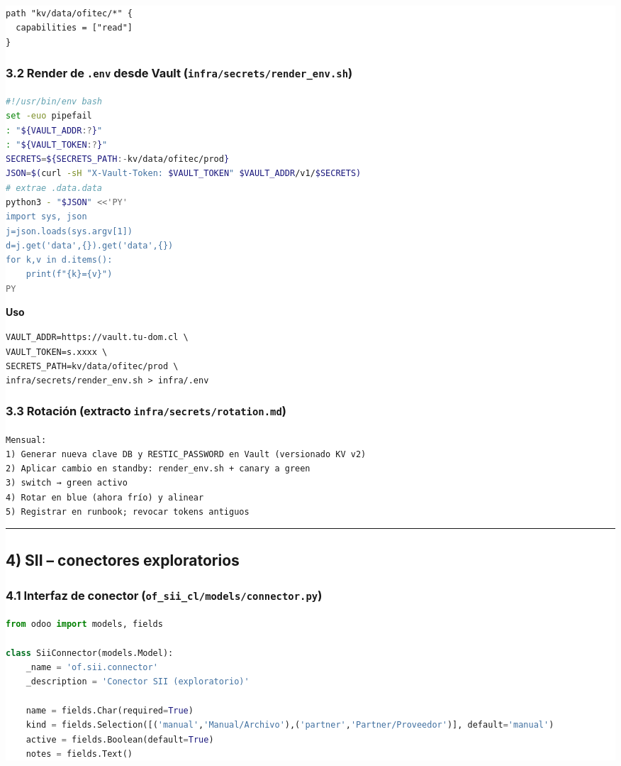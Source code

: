 ```hcl
path "kv/data/ofitec/*" {
  capabilities = ["read"]
}
```

### 3.2 Render de `.env` desde Vault (`infra/secrets/render_env.sh`)

```bash
#!/usr/bin/env bash
set -euo pipefail
: "${VAULT_ADDR:?}"
: "${VAULT_TOKEN:?}"
SECRETS=${SECRETS_PATH:-kv/data/ofitec/prod}
JSON=$(curl -sH "X-Vault-Token: $VAULT_TOKEN" $VAULT_ADDR/v1/$SECRETS)
# extrae .data.data
python3 - "$JSON" <<'PY'
import sys, json
j=json.loads(sys.argv[1])
d=j.get('data',{}).get('data',{})
for k,v in d.items():
    print(f"{k}={v}")
PY
```

**Uso**

```
VAULT_ADDR=https://vault.tu-dom.cl \
VAULT_TOKEN=s.xxxx \
SECRETS_PATH=kv/data/ofitec/prod \
infra/secrets/render_env.sh > infra/.env
```

### 3.3 Rotación (extracto `infra/secrets/rotation.md`)

```
Mensual:
1) Generar nueva clave DB y RESTIC_PASSWORD en Vault (versionado KV v2)
2) Aplicar cambio en standby: render_env.sh + canary a green
3) switch → green activo
4) Rotar en blue (ahora frío) y alinear
5) Registrar en runbook; revocar tokens antiguos
```

---

## 4) SII – conectores exploratorios

### 4.1 Interfaz de conector (`of_sii_cl/models/connector.py`)

```python
from odoo import models, fields

class SiiConnector(models.Model):
    _name = 'of.sii.connector'
    _description = 'Conector SII (exploratorio)'

    name = fields.Char(required=True)
    kind = fields.Selection([('manual','Manual/Archivo'),('partner','Partner/Proveedor')], default='manual')
    active = fields.Boolean(default=True)
    notes = fields.Text()

```